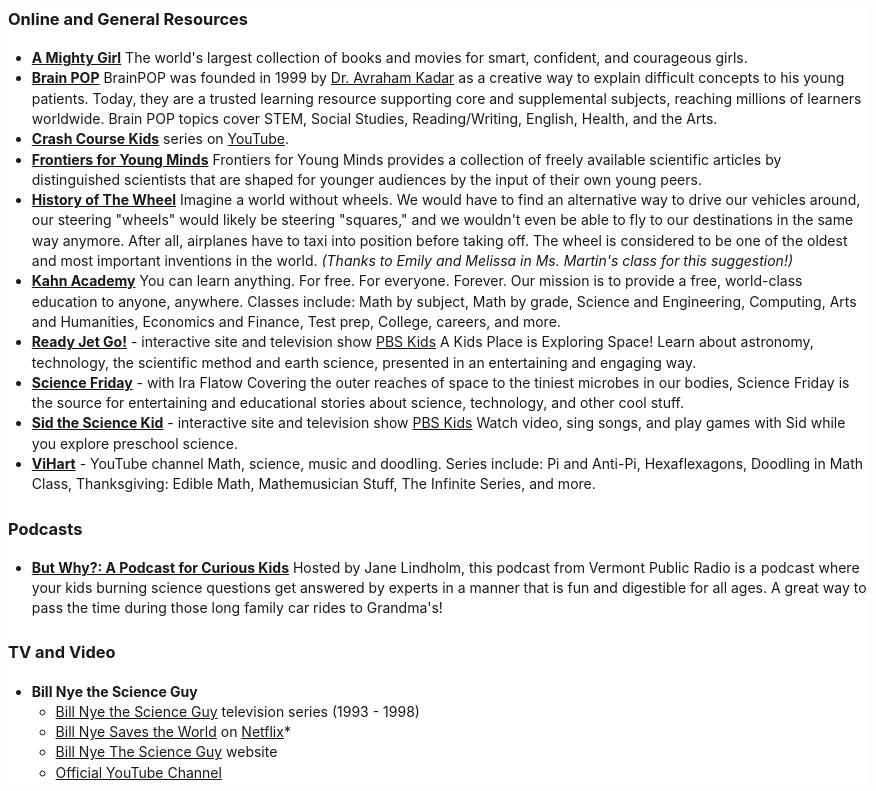 ### Online and General Resources

- **[A Mighty Girl](http://www.amightygirl.com/)**
  The world's largest collection of books and movies for smart, confident, and courageous girls.
- **[Brain POP](https://www.brainpop.com/)**
  BrainPOP was founded in 1999 by [Dr. Avraham Kadar](http://blogs.ubc.ca/etec522sept11/2011/09/26/avraham-kadar-the-brains-behind-brainpop/) as a creative way to explain difficult concepts to his young patients. Today, they are a trusted learning resource supporting core and supplemental subjects, reaching millions of learners worldwide. Brain POP topics cover STEM, Social Studies, Reading/Writing, English, Health, and the Arts.
- **[Crash Course Kids](https://www.youtube.com/user/crashcoursekids)** series on [YouTube](https://www.youtube.com/).
- **[Frontiers for Young Minds](http://kids.frontiersin.org/)**
  Frontiers for Young Minds provides a collection of freely available scientific articles by distinguished scientists that are shaped for younger audiences by the input of their own young peers.
- **[History of The Wheel](https://store.intellaliftparts.com/c/history-of-the-wheel.html)**
  Imagine a world without wheels. We would have to find an alternative way to drive our vehicles around, our steering "wheels" would likely be steering "squares," and we wouldn't even be able to fly to our destinations in the same way anymore. After all, airplanes have to taxi into position before taking off. The wheel is considered to be one of the oldest and most important inventions in the world. *(Thanks to Emily and Melissa in Ms. Martin's class for this suggestion!)*
- **[Kahn Academy](https://www.khanacademy.org/)**
  You can learn anything. For free. For everyone. Forever. Our mission is to provide a free, world-class education to anyone, anywhere. Classes include: Math by subject, Math by grade, Science and Engineering, Computing, Arts and Humanities, Economics and Finance, Test prep, College, careers, and more.
- **[Ready Jet Go!](http://pbskids.org/readyjetgo/)** - interactive site and television show [PBS Kids](http://pbskids.org/)
  A Kids Place is Exploring Space! Learn about astronomy, technology, the scientific method and earth science, presented in an entertaining and engaging way.
- **[Science Friday](https://www.sciencefriday.com/)** - with Ira Flatow
  Covering the outer reaches of space to the tiniest microbes in our bodies, Science Friday is the source for entertaining and educational stories about science, technology, and other cool stuff.
- **[Sid the Science Kid](http://pbskids.org/sid/)** - interactive site and television show [PBS Kids](http://pbskids.org/)
  Watch video, sing songs, and play games with Sid while you explore preschool science.
- **[ViHart](https://www.youtube.com/channel/UCOGeU-1Fig3rrDjhm9Zs_wg)** - YouTube channel
  Math, science, music and doodling. Series include: Pi and Anti-Pi, Hexaflexagons, Doodling in Math Class, Thanksgiving: Edible Math, Mathemusician Stuff, The Infinite Series, and more.

### Podcasts

- **[But Why?: A Podcast for Curious Kids](http://digital.vpr.net/programs/why-podcast-curious-kids#stream/0)**
  Hosted by Jane Lindholm, this podcast from Vermont Public Radio is a podcast where your kids burning science questions get answered by experts in a manner that is fun and digestible for all ages. A great way to pass the time during those long family car rides to Grandma's!

### TV and Video

- **Bill Nye the Science Guy**
  - [Bill Nye the Science Guy](https://www.netflix.com/title/80046944) television series (1993 - 1998)
  - [Bill Nye Saves the World](https://www.netflix.com/title/80117748) on [Netflix](https://www.netflix.com/)*
  - [Bill Nye The Science Guy](https://billnye.com/) website
  - [Official YouTube Channel](https://www.youtube.com/user/TheRealBillNye)
